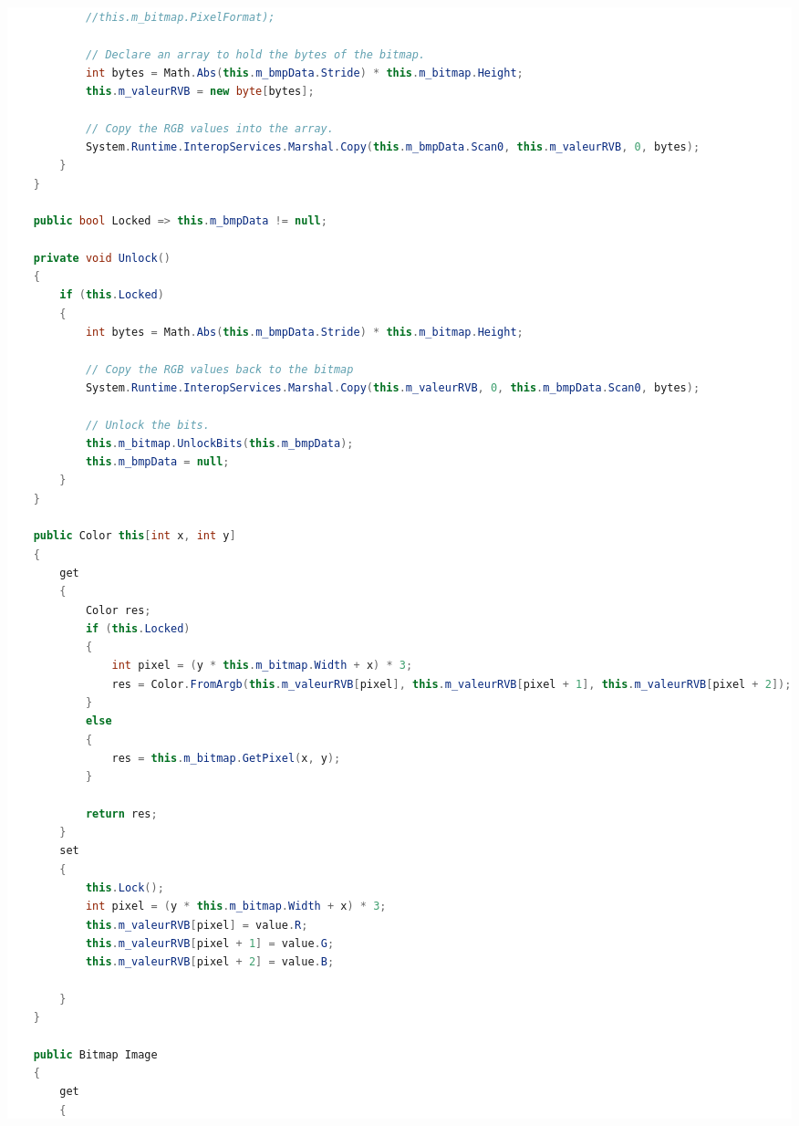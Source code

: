```csharp
            //this.m_bitmap.PixelFormat);

            // Declare an array to hold the bytes of the bitmap.
            int bytes = Math.Abs(this.m_bmpData.Stride) * this.m_bitmap.Height;
            this.m_valeurRVB = new byte[bytes];

            // Copy the RGB values into the array.
            System.Runtime.InteropServices.Marshal.Copy(this.m_bmpData.Scan0, this.m_valeurRVB, 0, bytes);
        }
    }

    public bool Locked => this.m_bmpData != null;

    private void Unlock()
    {
        if (this.Locked)
        {
            int bytes = Math.Abs(this.m_bmpData.Stride) * this.m_bitmap.Height;

            // Copy the RGB values back to the bitmap
            System.Runtime.InteropServices.Marshal.Copy(this.m_valeurRVB, 0, this.m_bmpData.Scan0, bytes);

            // Unlock the bits.
            this.m_bitmap.UnlockBits(this.m_bmpData);
            this.m_bmpData = null;
        }
    }

    public Color this[int x, int y]
    {
        get
        {
            Color res;
            if (this.Locked)
            {
                int pixel = (y * this.m_bitmap.Width + x) * 3;
                res = Color.FromArgb(this.m_valeurRVB[pixel], this.m_valeurRVB[pixel + 1], this.m_valeurRVB[pixel + 2]);
            }
            else
            {
                res = this.m_bitmap.GetPixel(x, y);
            }

            return res;
        }
        set
        {
            this.Lock();
            int pixel = (y * this.m_bitmap.Width + x) * 3;
            this.m_valeurRVB[pixel] = value.R;
            this.m_valeurRVB[pixel + 1] = value.G;
            this.m_valeurRVB[pixel + 2] = value.B;

        }
    }

    public Bitmap Image
    {
        get
        {
```